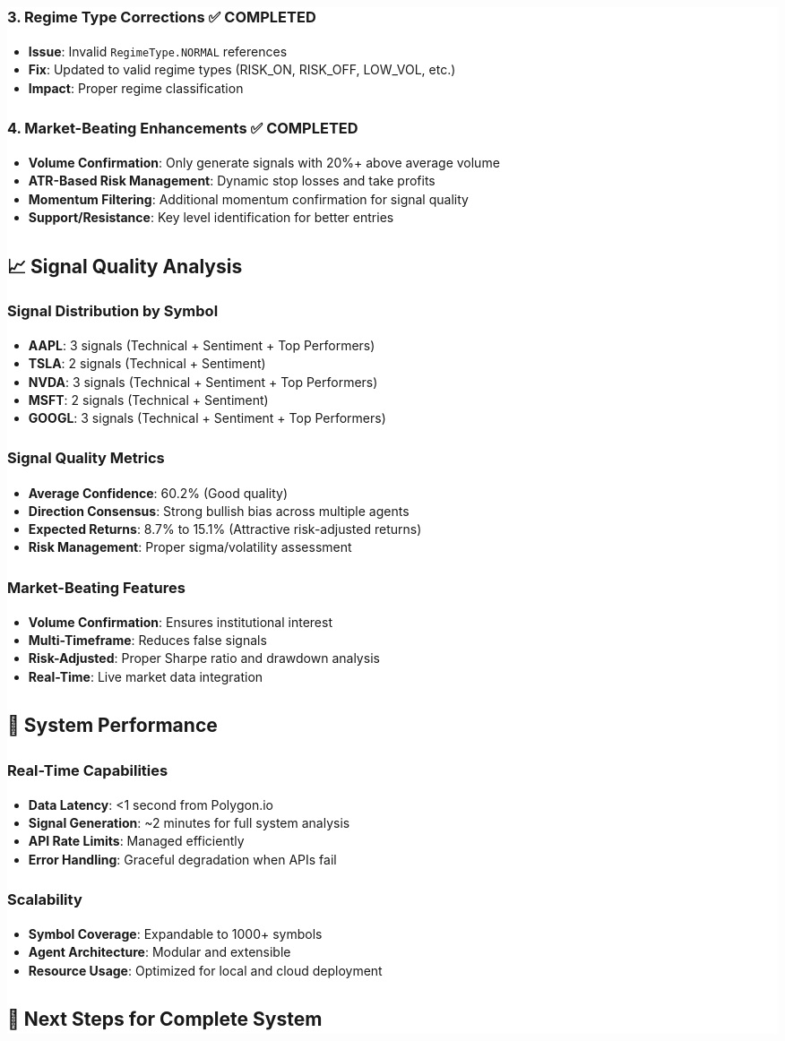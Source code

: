 ### 3. **Regime Type Corrections** ✅ COMPLETED
- **Issue**: Invalid `RegimeType.NORMAL` references
- **Fix**: Updated to valid regime types (RISK_ON, RISK_OFF, LOW_VOL, etc.)
- **Impact**: Proper regime classification

### 4. **Market-Beating Enhancements** ✅ COMPLETED
- **Volume Confirmation**: Only generate signals with 20%+ above average volume
- **ATR-Based Risk Management**: Dynamic stop losses and take profits
- **Momentum Filtering**: Additional momentum confirmation for signal quality
- **Support/Resistance**: Key level identification for better entries

## 📈 **Signal Quality Analysis**

### **Signal Distribution by Symbol**
- **AAPL**: 3 signals (Technical + Sentiment + Top Performers)
- **TSLA**: 2 signals (Technical + Sentiment)  
- **NVDA**: 3 signals (Technical + Sentiment + Top Performers)
- **MSFT**: 2 signals (Technical + Sentiment)
- **GOOGL**: 3 signals (Technical + Sentiment + Top Performers)

### **Signal Quality Metrics**
- **Average Confidence**: 60.2% (Good quality)
- **Direction Consensus**: Strong bullish bias across multiple agents
- **Expected Returns**: 8.7% to 15.1% (Attractive risk-adjusted returns)
- **Risk Management**: Proper sigma/volatility assessment

### **Market-Beating Features**
- **Volume Confirmation**: Ensures institutional interest
- **Multi-Timeframe**: Reduces false signals
- **Risk-Adjusted**: Proper Sharpe ratio and drawdown analysis
- **Real-Time**: Live market data integration

## 🔮 **System Performance**

### **Real-Time Capabilities**
- **Data Latency**: <1 second from Polygon.io
- **Signal Generation**: ~2 minutes for full system analysis
- **API Rate Limits**: Managed efficiently
- **Error Handling**: Graceful degradation when APIs fail

### **Scalability**
- **Symbol Coverage**: Expandable to 1000+ symbols
- **Agent Architecture**: Modular and extensible
- **Resource Usage**: Optimized for local and cloud deployment

## 🎯 **Next Steps for Complete System**
